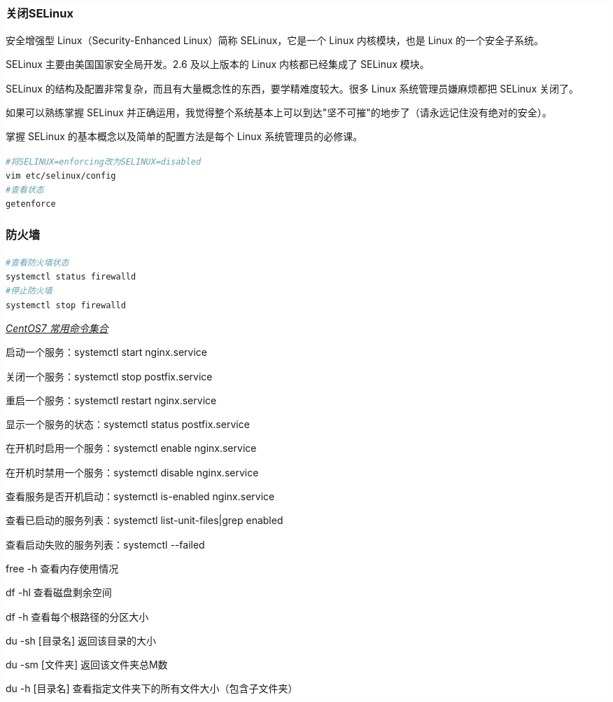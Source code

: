 ### 关闭SELinux

安全增强型 Linux（Security-Enhanced Linux）简称 SELinux，它是一个 Linux 内核模块，也是 Linux 的一个安全子系统。

SELinux 主要由美国国家安全局开发。2.6 及以上版本的 Linux 内核都已经集成了 SELinux 模块。

SELinux 的结构及配置非常复杂，而且有大量概念性的东西，要学精难度较大。很多 Linux 系统管理员嫌麻烦都把 SELinux 关闭了。

如果可以熟练掌握 SELinux 并正确运用，我觉得整个系统基本上可以到达"坚不可摧"的地步了（请永远记住没有绝对的安全）。

掌握 SELinux 的基本概念以及简单的配置方法是每个 Linux 系统管理员的必修课。

```bash
#将SELINUX=enforcing改为SELINUX=disabled
vim etc/selinux/config
#查看状态
getenforce
```

### 防火墙

```bash
#查看防火墙状态
systemctl status firewalld
#停止防火墙
systemctl stop firewalld
```



*[CentOS7 常用命令集合](https://www.cnblogs.com/shaosks/p/9150917.html)*

启动一个服务：systemctl start nginx.service

关闭一个服务：systemctl stop postfix.service

重启一个服务：systemctl restart nginx.service

显示一个服务的状态：systemctl status postfix.service

在开机时启用一个服务：systemctl enable nginx.service

在开机时禁用一个服务：systemctl disable nginx.service

查看服务是否开机启动：systemctl is-enabled nginx.service

查看已启动的服务列表：systemctl list-unit-files|grep enabled

查看启动失败的服务列表：systemctl --failed

 

free -h 查看内存使用情况

df -hl 查看磁盘剩余空间 

df -h 查看每个根路径的分区大小 

du -sh [目录名] 返回该目录的大小 

du -sm [文件夹] 返回该文件夹总M数 

du -h [目录名] 查看指定文件夹下的所有文件大小（包含子文件夹）
